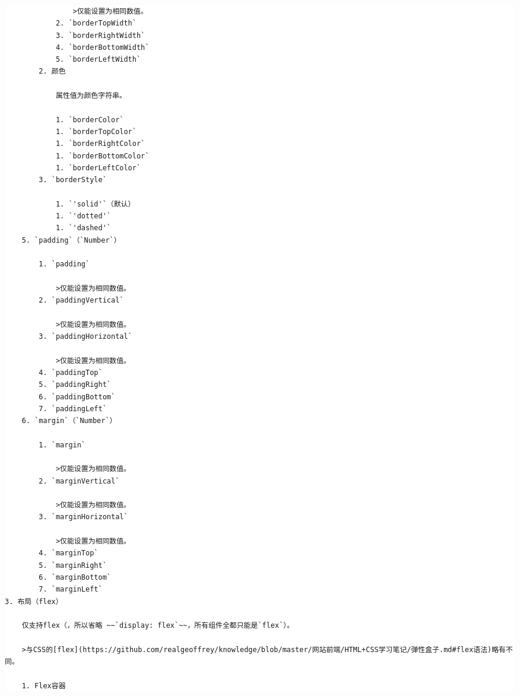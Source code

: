                     >仅能设置为相同数值。
                2. `borderTopWidth`
                3. `borderRightWidth`
                4. `borderBottomWidth`
                5. `borderLeftWidth`
            2. 颜色

                属性值为颜色字符串。

                1. `borderColor`
                1. `borderTopColor`
                1. `borderRightColor`
                1. `borderBottomColor`
                1. `borderLeftColor`
            3. `borderStyle`

                1. `'solid'`（默认）
                1. `'dotted'`
                1. `'dashed'`
        5. `padding`（`Number`）

            1. `padding`

                >仅能设置为相同数值。
            2. `paddingVertical`

                >仅能设置为相同数值。
            3. `paddingHorizontal`

                >仅能设置为相同数值。
            4. `paddingTop`
            5. `paddingRight`
            6. `paddingBottom`
            7. `paddingLeft`
        6. `margin`（`Number`）

            1. `margin`

                >仅能设置为相同数值。
            2. `marginVertical`

                >仅能设置为相同数值。
            3. `marginHorizontal`

                >仅能设置为相同数值。
            4. `marginTop`
            5. `marginRight`
            6. `marginBottom`
            7. `marginLeft`
    3. 布局（flex）

        仅支持flex（，所以省略 ~~`display: flex`~~，所有组件全都只能是`flex`）。

        >与CSS的[flex](https://github.com/realgeoffrey/knowledge/blob/master/网站前端/HTML+CSS学习笔记/弹性盒子.md#flex语法)略有不同。

        1. Flex容器

